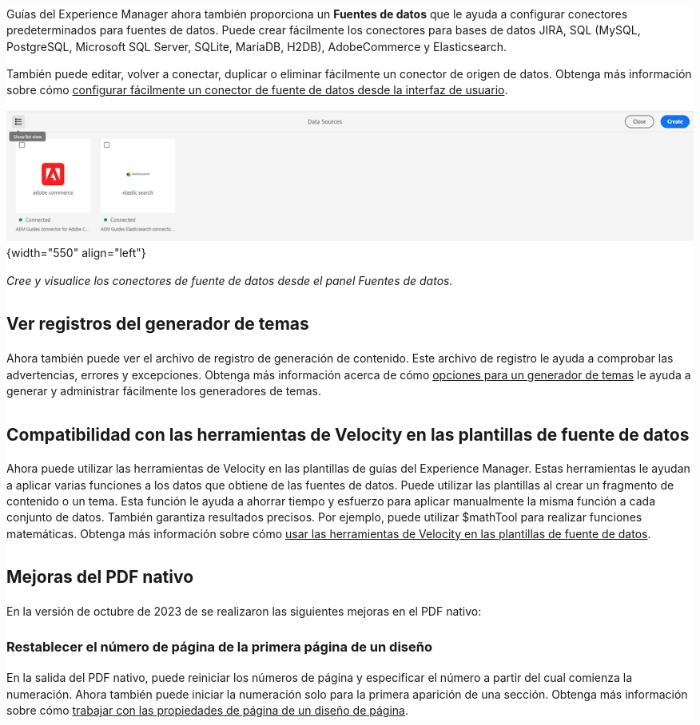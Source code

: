 Guías del Experience Manager ahora también proporciona un **Fuentes de datos** que le ayuda a configurar conectores predeterminados para fuentes de datos. Puede crear fácilmente los conectores para bases de datos JIRA, SQL (MySQL, PostgreSQL, Microsoft SQL Server, SQLite, MariaDB, H2DB), AdobeCommerce y Elasticsearch.

También puede editar, volver a conectar, duplicar o eliminar fácilmente un conector de origen de datos. Obtenga más información sobre cómo [configurar fácilmente un conector de fuente de datos desde la interfaz de usuario](../install-guide/conf-data-source-connector-tools.md).

![conectores de fuente de datos enumerados en el panel fuentes de datos](assets/data-sources-create-window.png){width="550" align="left"}

*Cree y visualice los conectores de fuente de datos desde el panel Fuentes de datos.*

## Ver registros del generador de temas

Ahora también puede ver el archivo de registro de generación de contenido. Este archivo de registro le ayuda a comprobar las advertencias, errores y excepciones.  Obtenga más información acerca de cómo [opciones para un generador de temas](../user-guide/web-editor-content-snippet.md#options-for-a-topic-generator) le ayuda a generar y administrar fácilmente los generadores de temas.

## Compatibilidad con las herramientas de Velocity en las plantillas de fuente de datos

Ahora puede utilizar las herramientas de Velocity en las plantillas de guías del Experience Manager. Estas herramientas le ayudan a aplicar varias funciones a los datos que obtiene de las fuentes de datos. Puede utilizar las plantillas al crear un fragmento de contenido o un tema. Esta función le ayuda a ahorrar tiempo y esfuerzo para aplicar manualmente la misma función a cada conjunto de datos.  También garantiza resultados precisos.
Por ejemplo, puede utilizar $mathTool para realizar funciones matemáticas.
Obtenga más información sobre cómo [usar las herramientas de Velocity en las plantillas de fuente de datos](../user-guide/web-editor-content-snippet.md#use-velocity-tools).


## Mejoras del PDF nativo

En la versión de octubre de 2023 de se realizaron las siguientes mejoras en el PDF nativo:

### Restablecer el número de página de la primera página de un diseño

En la salida del PDF nativo, puede reiniciar los números de página y especificar el número a partir del cual comienza la numeración. Ahora también puede iniciar la numeración solo para la primera aparición de una sección.
Obtenga más información sobre cómo [trabajar con las propiedades de página de un diseño de página](../native-pdf/design-page-layout.md#page-props-page-layout).
